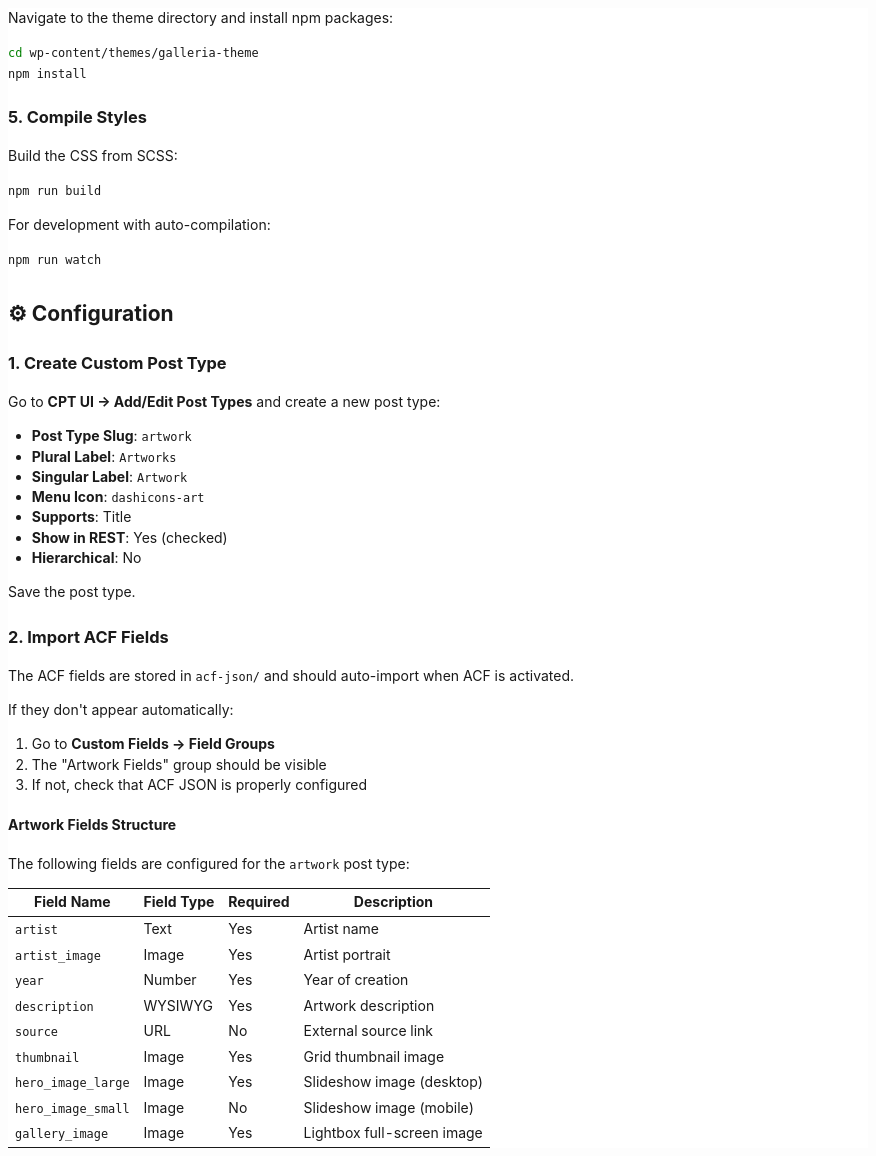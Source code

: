 Navigate to the theme directory and install npm packages:

```bash
cd wp-content/themes/galleria-theme
npm install
```

### 5. Compile Styles

Build the CSS from SCSS:

```bash
npm run build
```

For development with auto-compilation:

```bash
npm run watch
```

## ⚙️ Configuration

### 1. Create Custom Post Type

Go to **CPT UI → Add/Edit Post Types** and create a new post type:

- **Post Type Slug**: `artwork`
- **Plural Label**: `Artworks`
- **Singular Label**: `Artwork`
- **Menu Icon**: `dashicons-art`
- **Supports**: Title
- **Show in REST**: Yes (checked)
- **Hierarchical**: No

Save the post type.

### 2. Import ACF Fields

The ACF fields are stored in `acf-json/` and should auto-import when ACF is activated.

If they don't appear automatically:

1. Go to **Custom Fields → Field Groups**
2. The "Artwork Fields" group should be visible
3. If not, check that ACF JSON is properly configured

#### Artwork Fields Structure

The following fields are configured for the `artwork` post type:

| Field Name         | Field Type | Required | Description                |
| ------------------ | ---------- | -------- | -------------------------- |
| `artist`           | Text       | Yes      | Artist name                |
| `artist_image`     | Image      | Yes      | Artist portrait            |
| `year`             | Number     | Yes      | Year of creation           |
| `description`      | WYSIWYG    | Yes      | Artwork description        |
| `source`           | URL        | No       | External source link       |
| `thumbnail`        | Image      | Yes      | Grid thumbnail image       |
| `hero_image_large` | Image      | Yes      | Slideshow image (desktop)  |
| `hero_image_small` | Image      | No       | Slideshow image (mobile)   |
| `gallery_image`    | Image      | Yes      | Lightbox full-screen image |

